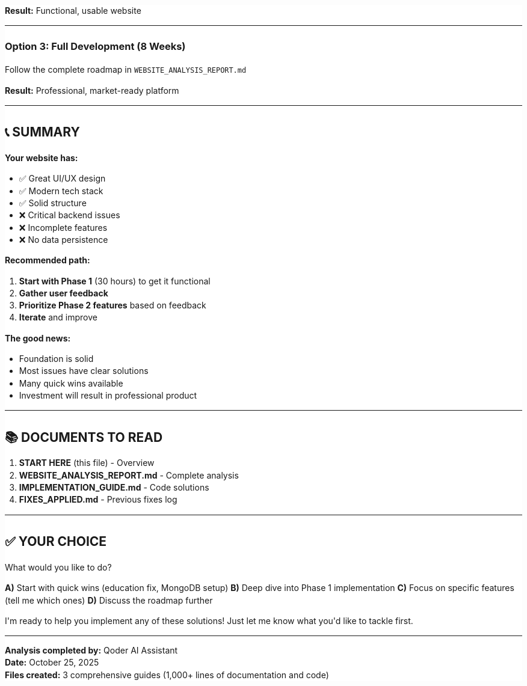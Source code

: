 **Result:** Functional, usable website

---

### **Option 3: Full Development (8 Weeks)**
Follow the complete roadmap in `WEBSITE_ANALYSIS_REPORT.md`

**Result:** Professional, market-ready platform

---

## 📞 SUMMARY

**Your website has:**
- ✅ Great UI/UX design
- ✅ Modern tech stack
- ✅ Solid structure
- ❌ Critical backend issues
- ❌ Incomplete features
- ❌ No data persistence

**Recommended path:**
1. **Start with Phase 1** (30 hours) to get it functional
2. **Gather user feedback**
3. **Prioritize Phase 2 features** based on feedback
4. **Iterate** and improve

**The good news:**
- Foundation is solid
- Most issues have clear solutions
- Many quick wins available
- Investment will result in professional product

---

## 📚 DOCUMENTS TO READ

1. **START HERE** (this file) - Overview
2. **WEBSITE_ANALYSIS_REPORT.md** - Complete analysis
3. **IMPLEMENTATION_GUIDE.md** - Code solutions
4. **FIXES_APPLIED.md** - Previous fixes log

---

## ✅ YOUR CHOICE

What would you like to do?

**A)** Start with quick wins (education fix, MongoDB setup)
**B)** Deep dive into Phase 1 implementation
**C)** Focus on specific features (tell me which ones)
**D)** Discuss the roadmap further

I'm ready to help you implement any of these solutions! Just let me know what you'd like to tackle first.

---

**Analysis completed by:** Qoder AI Assistant  
**Date:** October 25, 2025  
**Files created:** 3 comprehensive guides (1,000+ lines of documentation and code)
